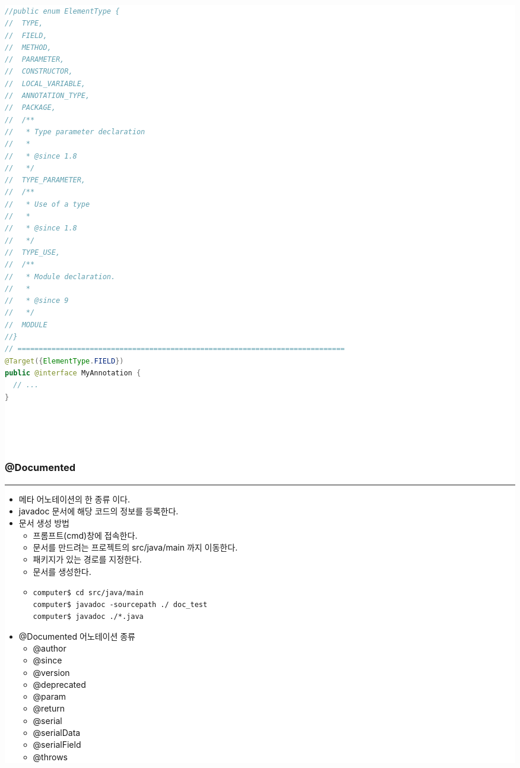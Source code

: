 ```java
//public enum ElementType {
//  TYPE,
//  FIELD,
//  METHOD,
//  PARAMETER,
//  CONSTRUCTOR,
//  LOCAL_VARIABLE,
//  ANNOTATION_TYPE,
//  PACKAGE,
//  /**
//   * Type parameter declaration
//   *
//   * @since 1.8
//   */
//  TYPE_PARAMETER,
//  /**
//   * Use of a type
//   *
//   * @since 1.8
//   */
//  TYPE_USE,
//  /**
//   * Module declaration.
//   *
//   * @since 9
//   */
//  MODULE
//}
// =============================================================================
@Target({ElementType.FIELD})
public @interface MyAnnotation {
  // ...
}
```

<br/><br/><br/>

### @Documented

---

- 메타 어노테이션의 한 종류 이다.
- javadoc 문서에 해당 코드의 정보를 등록한다.
- 문서 생성 방법
  - 프롬프트(cmd)창에 접속한다.
  - 문서를 만드려는 프로젝트의 src/java/main 까지 이동한다.
  - 패키지가 있는 경로를 지정한다.
  - 문서를 생성한다.
  - ```shell
    computer$ cd src/java/main
    computer$ javadoc -sourcepath ./ doc_test
    computer$ javadoc ./*.java
    ```
- @Documented 어노테이션 종류
  - @author
  - @since
  - @version
  - @deprecated
  - @param
  - @return
  - @serial
  - @serialData
  - @serialField
  - @throws